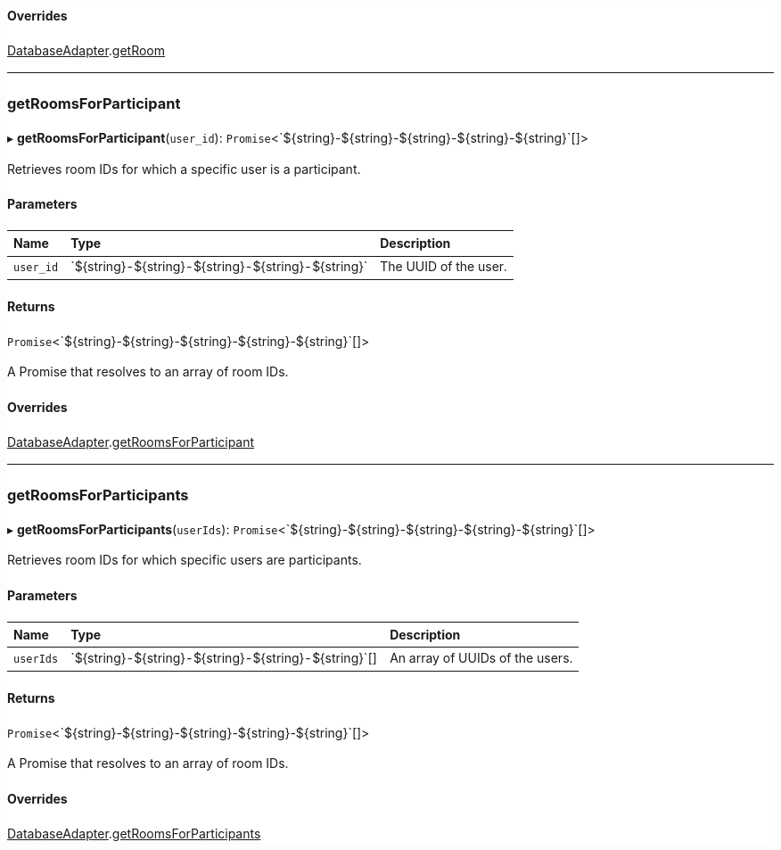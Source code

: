 #### Overrides

[DatabaseAdapter](DatabaseAdapter.md).[getRoom](DatabaseAdapter.md#getroom)

___

### getRoomsForParticipant

▸ **getRoomsForParticipant**(`user_id`): `Promise`\<\`$\{string}-$\{string}-$\{string}-$\{string}-$\{string}\`[]\>

Retrieves room IDs for which a specific user is a participant.

#### Parameters

| Name | Type | Description |
| :------ | :------ | :------ |
| `user_id` | \`$\{string}-$\{string}-$\{string}-$\{string}-$\{string}\` | The UUID of the user. |

#### Returns

`Promise`\<\`$\{string}-$\{string}-$\{string}-$\{string}-$\{string}\`[]\>

A Promise that resolves to an array of room IDs.

#### Overrides

[DatabaseAdapter](DatabaseAdapter.md).[getRoomsForParticipant](DatabaseAdapter.md#getroomsforparticipant)

___

### getRoomsForParticipants

▸ **getRoomsForParticipants**(`userIds`): `Promise`\<\`$\{string}-$\{string}-$\{string}-$\{string}-$\{string}\`[]\>

Retrieves room IDs for which specific users are participants.

#### Parameters

| Name | Type | Description |
| :------ | :------ | :------ |
| `userIds` | \`$\{string}-$\{string}-$\{string}-$\{string}-$\{string}\`[] | An array of UUIDs of the users. |

#### Returns

`Promise`\<\`$\{string}-$\{string}-$\{string}-$\{string}-$\{string}\`[]\>

A Promise that resolves to an array of room IDs.

#### Overrides

[DatabaseAdapter](DatabaseAdapter.md).[getRoomsForParticipants](DatabaseAdapter.md#getroomsforparticipants)
